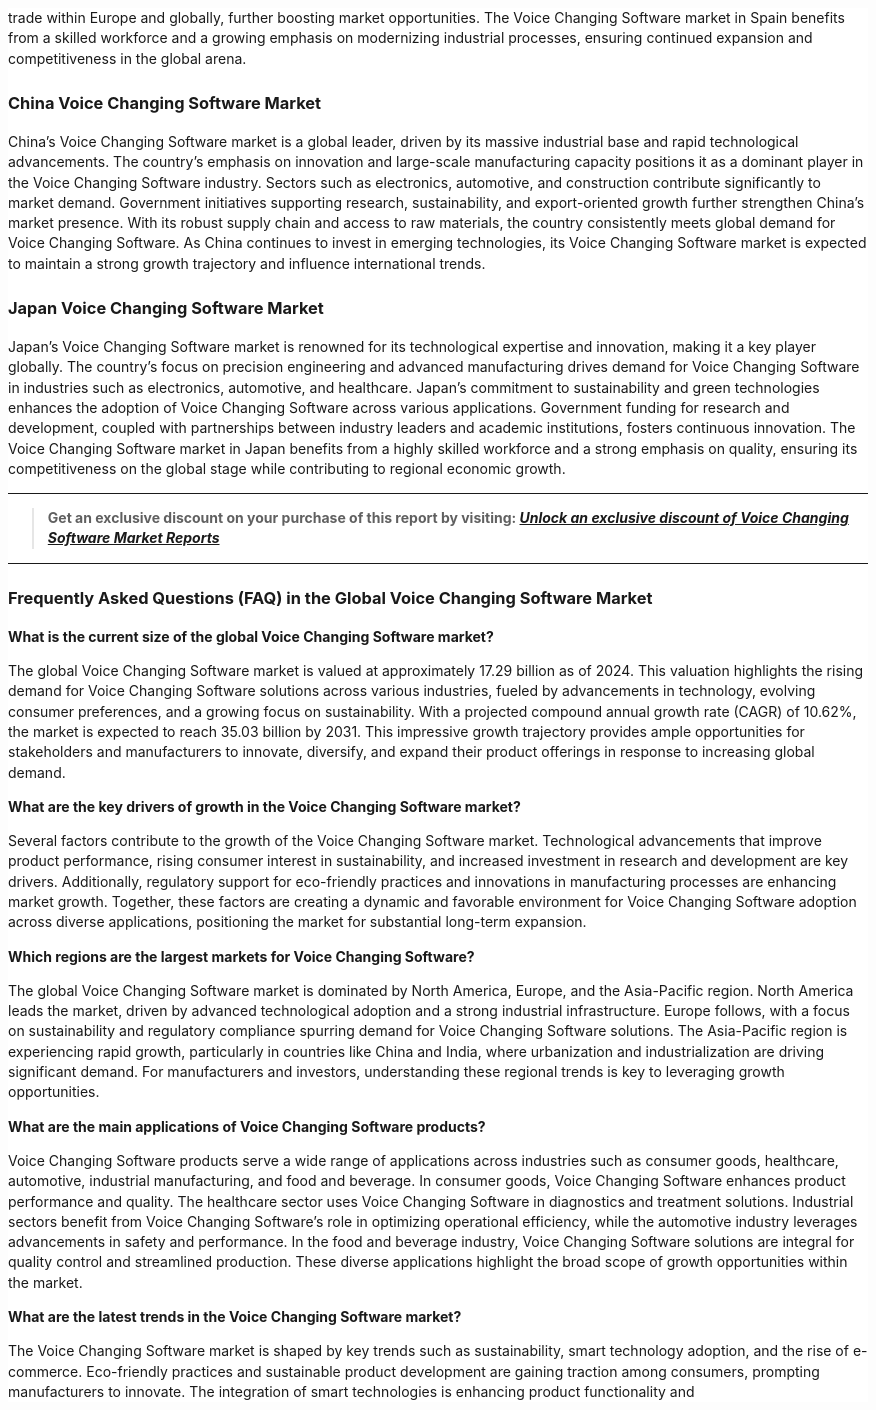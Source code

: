 trade within Europe and globally, further boosting market opportunities. The Voice Changing Software market in Spain benefits from a skilled workforce and a growing emphasis on modernizing industrial processes, ensuring continued expansion and competitiveness in the global arena.</p><h3>China Voice Changing Software Market</h3><p>China&rsquo;s Voice Changing Software market is a global leader, driven by its massive industrial base and rapid technological advancements. The country&rsquo;s emphasis on innovation and large-scale manufacturing capacity positions it as a dominant player in the Voice Changing Software industry. Sectors such as electronics, automotive, and construction contribute significantly to market demand. Government initiatives supporting research, sustainability, and export-oriented growth further strengthen China&rsquo;s market presence. With its robust supply chain and access to raw materials, the country consistently meets global demand for Voice Changing Software. As China continues to invest in emerging technologies, its Voice Changing Software market is expected to maintain a strong growth trajectory and influence international trends.</p><h3>Japan Voice Changing Software Market</h3><p>Japan&rsquo;s Voice Changing Software market is renowned for its technological expertise and innovation, making it a key player globally. The country&rsquo;s focus on precision engineering and advanced manufacturing drives demand for Voice Changing Software in industries such as electronics, automotive, and healthcare. Japan&rsquo;s commitment to sustainability and green technologies enhances the adoption of Voice Changing Software across various applications. Government funding for research and development, coupled with partnerships between industry leaders and academic institutions, fosters continuous innovation. The Voice Changing Software market in Japan benefits from a highly skilled workforce and a strong emphasis on quality, ensuring its competitiveness on the global stage while contributing to regional economic growth.</p><hr /><blockquote><p><strong>Get an exclusive discount on your purchase of this report by visiting: <em><a href="://marketresearchpulse.com/ask-for-discount/3112?utm_source=Github&amp;utm_medium=025">Unlock an exclusive discount of Voice Changing Software Market Reports</a></em>&nbsp;</strong></p></blockquote><hr /><h3>Frequently Asked Questions (FAQ) in the Global Voice Changing Software Market</h3><p><strong>What is the current size of the global Voice Changing Software market?</strong></p><p>The global Voice Changing Software market is valued at approximately 17.29 billion as of 2024. This valuation highlights the rising demand for Voice Changing Software solutions across various industries, fueled by advancements in technology, evolving consumer preferences, and a growing focus on sustainability. With a projected compound annual growth rate (CAGR) of 10.62%, the market is expected to reach 35.03 billion by 2031. This impressive growth trajectory provides ample opportunities for stakeholders and manufacturers to innovate, diversify, and expand their product offerings in response to increasing global demand.</p><p><strong>What are the key drivers of growth in the Voice Changing Software market?</strong></p><p>Several factors contribute to the growth of the Voice Changing Software market. Technological advancements that improve product performance, rising consumer interest in sustainability, and increased investment in research and development are key drivers. Additionally, regulatory support for eco-friendly practices and innovations in manufacturing processes are enhancing market growth. Together, these factors are creating a dynamic and favorable environment for Voice Changing Software adoption across diverse applications, positioning the market for substantial long-term expansion.</p><p><strong>Which regions are the largest markets for Voice Changing Software?</strong></p><p>The global Voice Changing Software market is dominated by North America, Europe, and the Asia-Pacific region. North America leads the market, driven by advanced technological adoption and a strong industrial infrastructure. Europe follows, with a focus on sustainability and regulatory compliance spurring demand for Voice Changing Software solutions. The Asia-Pacific region is experiencing rapid growth, particularly in countries like China and India, where urbanization and industrialization are driving significant demand. For manufacturers and investors, understanding these regional trends is key to leveraging growth opportunities.</p><p><strong>What are the main applications of Voice Changing Software products?</strong></p><p>Voice Changing Software products serve a wide range of applications across industries such as consumer goods, healthcare, automotive, industrial manufacturing, and food and beverage. In consumer goods, Voice Changing Software enhances product performance and quality. The healthcare sector uses Voice Changing Software in diagnostics and treatment solutions. Industrial sectors benefit from Voice Changing Software&rsquo;s role in optimizing operational efficiency, while the automotive industry leverages advancements in safety and performance. In the food and beverage industry, Voice Changing Software solutions are integral for quality control and streamlined production. These diverse applications highlight the broad scope of growth opportunities within the market.</p><p><strong>What are the latest trends in the Voice Changing Software market?</strong></p><p>The Voice Changing Software market is shaped by key trends such as sustainability, smart technology adoption, and the rise of e-commerce. Eco-friendly practices and sustainable product development are gaining traction among consumers, prompting manufacturers to innovate. The integration of smart technologies is enhancing product functionality and